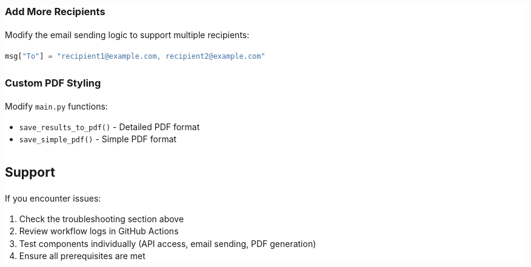 ### Add More Recipients
Modify the email sending logic to support multiple recipients:
```python
msg["To"] = "recipient1@example.com, recipient2@example.com"
```

### Custom PDF Styling
Modify `main.py` functions:
- `save_results_to_pdf()` - Detailed PDF format
- `save_simple_pdf()` - Simple PDF format

## Support

If you encounter issues:
1. Check the troubleshooting section above
2. Review workflow logs in GitHub Actions
3. Test components individually (API access, email sending, PDF generation)
4. Ensure all prerequisites are met